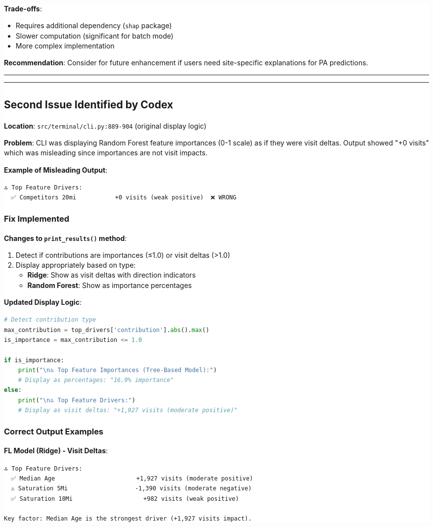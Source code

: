 **Trade-offs**:
- Requires additional dependency (`shap` package)
- Slower computation (significant for batch mode)
- More complex implementation

**Recommendation**: Consider for future enhancement if users need site-specific explanations for PA predictions.

---

---

## Second Issue Identified by Codex

**Location**: `src/terminal/cli.py:889-904` (original display logic)

**Problem**:
CLI was displaying Random Forest feature importances (0-1 scale) as if they were visit deltas. Output showed "+0 visits" which was misleading since importances are not visit impacts.

**Example of Misleading Output**:
```
🔝 Top Feature Drivers:
  ✅ Competitors 20mi           +0 visits (weak positive)  ❌ WRONG
```

### Fix Implemented

**Changes to `print_results()` method**:
1. Detect if contributions are importances (≤1.0) or visit deltas (>1.0)
2. Display appropriately based on type:
   - **Ridge**: Show as visit deltas with direction indicators
   - **Random Forest**: Show as importance percentages

**Updated Display Logic**:
```python
# Detect contribution type
max_contribution = top_drivers['contribution'].abs().max()
is_importance = max_contribution <= 1.0

if is_importance:
    print("\n🔝 Top Feature Importances (Tree-Based Model):")
    # Display as percentages: "16.9% importance"
else:
    print("\n🔝 Top Feature Drivers:")
    # Display as visit deltas: "+1,927 visits (moderate positive)"
```

### Correct Output Examples

**FL Model (Ridge) - Visit Deltas**:
```
🔝 Top Feature Drivers:
  ✅ Median Age                       +1,927 visits (moderate positive)
  ⚠️ Saturation 5Mi                   -1,390 visits (moderate negative)
  ✅ Saturation 10Mi                    +982 visits (weak positive)

Key factor: Median Age is the strongest driver (+1,927 visits impact).
```
